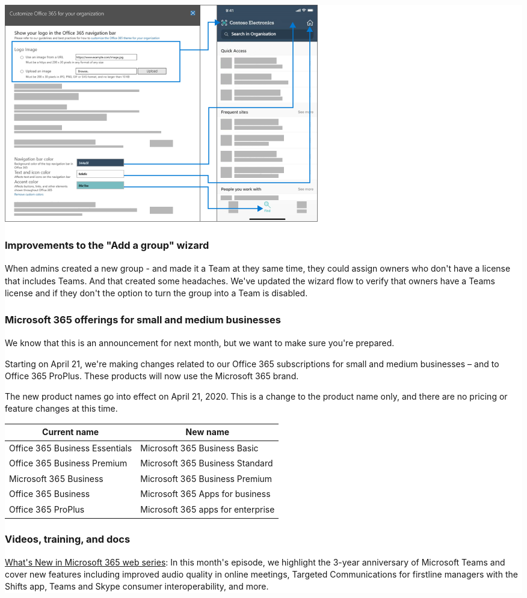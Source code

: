 ![Diagram mapping the admin center settings to the mobile app.](../media/MAC-WN-CustThemeSP.png)

### Improvements to the "Add a group" wizard

When admins created a new group - and made it a Team at they same time, they could assign owners who don't have a license that includes Teams. And that created some headaches. We've updated the wizard flow to verify that owners have a Teams license and if they don't the option to turn the group into a Team is disabled.

### Microsoft 365 offerings for small and medium businesses

We know that this is an announcement for next month, but we want to make sure you're prepared.

Starting on April 21, we're making changes related to our Office 365 subscriptions for small and medium businesses – and to Office 365 ProPlus. These products will now use the Microsoft 365 brand.

The new product names go into effect on April 21, 2020. This is a change to the product name only, and there are no pricing or feature changes at this time.

|Current name |New name  |
|---------|---------|
|Office 365 Business Essentials     |   Microsoft 365 Business Basic      |
|Office 365 Business Premium     |    Microsoft 365 Business Standard     |
|Microsoft 365 Business     |    Microsoft 365 Business Premium     |
|Office 365 Business     |    Microsoft 365 Apps for business       |
|Office 365 ProPlus    |   Microsoft 365 apps for enterprise      |

### Videos, training, and docs

[What's New in Microsoft 365 web series](https://go.microsoft.com/fwlink/p/?linkid=2118096): In this month's episode, we highlight the 3-year anniversary of Microsoft Teams and cover new features including improved audio quality in online meetings, Targeted Communications for firstline managers with the Shifts app, Teams and Skype consumer interoperability, and more.
